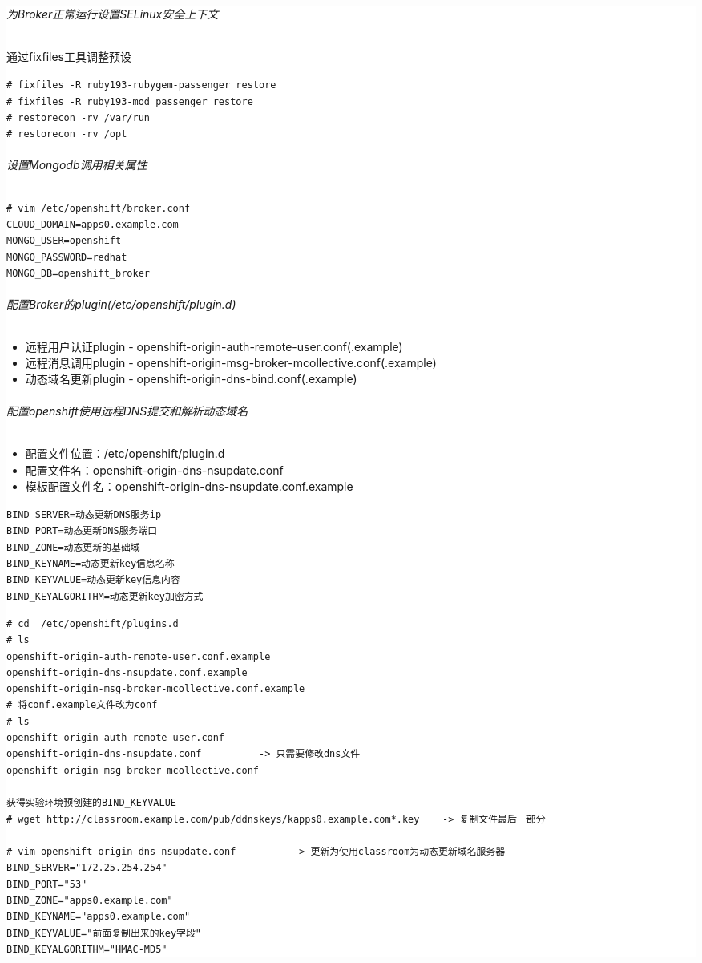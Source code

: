 ###### 为Broker正常运行设置SELinux安全上下文

通过fixfiles工具调整预设

```
# fixfiles -R ruby193-rubygem-passenger restore
# fixfiles -R ruby193-mod_passenger restore
# restorecon -rv /var/run
# restorecon -rv /opt
```

###### 设置Mongodb调用相关属性

```
# vim /etc/openshift/broker.conf
CLOUD_DOMAIN=apps0.example.com
MONGO_USER=openshift
MONGO_PASSWORD=redhat
MONGO_DB=openshift_broker
```

###### 配置Broker的plugin(/etc/openshift/plugin.d)

*   远程用户认证plugin - openshift-origin-auth-remote-user.conf(.example)
*   远程消息调用plugin - openshift-origin-msg-broker-mcollective.conf(.example)
*   动态域名更新plugin - openshift-origin-dns-bind.conf(.example)

###### 配置openshift使用远程DNS提交和解析动态域名

*    配置文件位置：/etc/openshift/plugin.d
*    配置文件名：openshift-origin-dns-nsupdate.conf
*    模板配置文件名：openshift-origin-dns-nsupdate.conf.example

```
BIND_SERVER=动态更新DNS服务ip
BIND_PORT=动态更新DNS服务端口
BIND_ZONE=动态更新的基础域
BIND_KEYNAME=动态更新key信息名称
BIND_KEYVALUE=动态更新key信息内容
BIND_KEYALGORITHM=动态更新key加密方式
```

```
# cd  /etc/openshift/plugins.d
# ls
openshift-origin-auth-remote-user.conf.example
openshift-origin-dns-nsupdate.conf.example
openshift-origin-msg-broker-mcollective.conf.example
# 将conf.example文件改为conf
# ls
openshift-origin-auth-remote-user.conf
openshift-origin-dns-nsupdate.conf          -> 只需要修改dns文件
openshift-origin-msg-broker-mcollective.conf

获得实验环境预创建的BIND_KEYVALUE
# wget http://classroom.example.com/pub/ddnskeys/kapps0.example.com*.key    -> 复制文件最后一部分

# vim openshift-origin-dns-nsupdate.conf          -> 更新为使用classroom为动态更新域名服务器
BIND_SERVER="172.25.254.254"
BIND_PORT="53"
BIND_ZONE="apps0.example.com"
BIND_KEYNAME="apps0.example.com"
BIND_KEYVALUE="前面复制出来的key字段"
BIND_KEYALGORITHM="HMAC-MD5"

```
